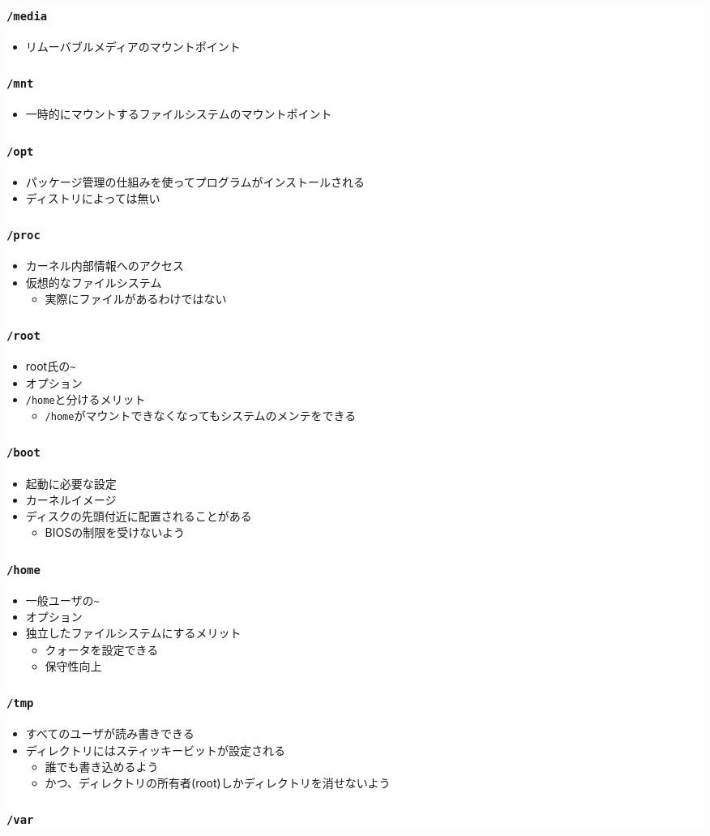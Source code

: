 
### `/media`

- リムーバブルメディアのマウントポイント

### `/mnt`

- 一時的にマウントするファイルシステムのマウントポイント

### `/opt`

- パッケージ管理の仕組みを使ってプログラムがインストールされる
- ディストリによっては無い

### `/proc`

- カーネル内部情報へのアクセス
- 仮想的なファイルシステム
    - 実際にファイルがあるわけではない


### `/root`

- root氏の`~`
- オプション
- `/home`と分けるメリット
    - `/home`がマウントできなくなってもシステムのメンテをできる


### `/boot`

- 起動に必要な設定
- カーネルイメージ
- ディスクの先頭付近に配置されることがある
    - BIOSの制限を受けないよう

### `/home`

- 一般ユーザの`~`
- オプション
- 独立したファイルシステムにするメリット
    - クォータを設定できる
    - 保守性向上


### `/tmp`

- すべてのユーザが読み書きできる
- ディレクトリにはスティッキービットが設定される
    - 誰でも書き込めるよう
    - かつ、ディレクトリの所有者(root)しかディレクトリを消せないよう

### `/var`
